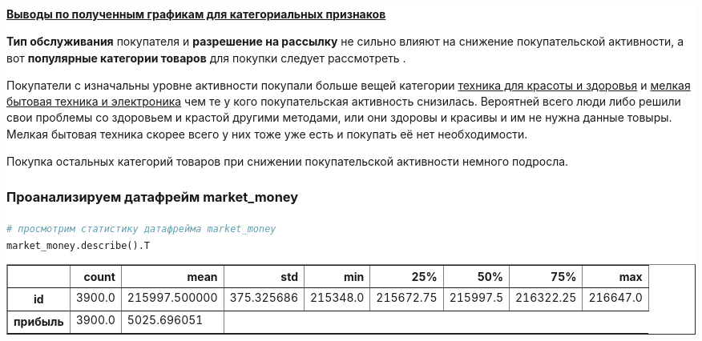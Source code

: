 

<u>**Выводы по полученным графикам для категориальных признаков**</u>

**Тип обслуживания** покупателя и **разрешение на рассылку** не сильно влияют на снижение покупательской активности, а вот **популярные категории товаров** для покупки следует рассмотреть .

Покупатели с изначальны уровне активности покупали больше вещей категории <u>техника для красоты и здоровья</u> и <u>мелкая бытовая техника и электроника</u> чем те у кого покупательская активность снизилась. Вероятней всего люди либо решили свои проблемы со здоровьем и крастой другими методами, или они здоровы и красивы и им не нужна данные товыры. Мелкая бытовая техника скорее всего у них тоже уже есть и покупать её нет необходимости.

Покупка остальных категорий товаров при снижении покупательской активности немного подросла.

### Проанализируем датафрейм market_money


```python
# просмотрим статистику датафрейма market_money
market_money.describe().T
```




<div>
<style scoped>
    .dataframe tbody tr th:only-of-type {
        vertical-align: middle;
    }

    .dataframe tbody tr th {
        vertical-align: top;
    }

    .dataframe thead th {
        text-align: right;
    }
</style>
<table border="1" class="dataframe">
  <thead>
    <tr style="text-align: right;">
      <th></th>
      <th>count</th>
      <th>mean</th>
      <th>std</th>
      <th>min</th>
      <th>25%</th>
      <th>50%</th>
      <th>75%</th>
      <th>max</th>
    </tr>
  </thead>
  <tbody>
    <tr>
      <th>id</th>
      <td>3900.0</td>
      <td>215997.500000</td>
      <td>375.325686</td>
      <td>215348.0</td>
      <td>215672.75</td>
      <td>215997.5</td>
      <td>216322.25</td>
      <td>216647.0</td>
    </tr>
    <tr>
      <th>прибыль</th>
      <td>3900.0</td>
      <td>5025.696051</td>